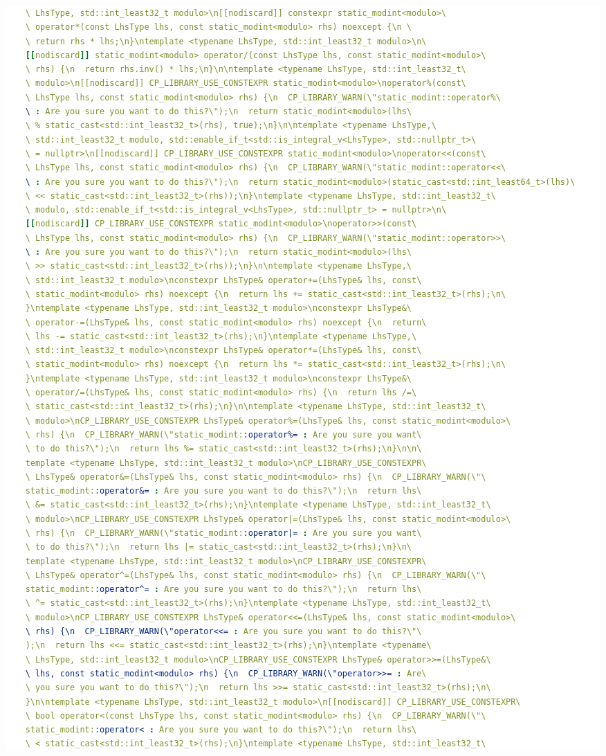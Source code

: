 ```yaml
    \ LhsType, std::int_least32_t modulo>\n[[nodiscard]] constexpr static_modint<modulo>\
    \ operator*(const LhsType lhs, const static_modint<modulo> rhs) noexcept {\n \
    \ return rhs * lhs;\n}\ntemplate <typename LhsType, std::int_least32_t modulo>\n\
    [[nodiscard]] static_modint<modulo> operator/(const LhsType lhs, const static_modint<modulo>\
    \ rhs) {\n  return rhs.inv() * lhs;\n}\n\ntemplate <typename LhsType, std::int_least32_t\
    \ modulo>\n[[nodiscard]] CP_LIBRARY_USE_CONSTEXPR static_modint<modulo>\noperator%(const\
    \ LhsType lhs, const static_modint<modulo> rhs) {\n  CP_LIBRARY_WARN(\"static_modint::operator%\
    \ : Are you sure you want to do this?\");\n  return static_modint<modulo>(lhs\
    \ % static_cast<std::int_least32_t>(rhs), true);\n}\n\ntemplate <typename LhsType,\
    \ std::int_least32_t modulo, std::enable_if_t<std::is_integral_v<LhsType>, std::nullptr_t>\
    \ = nullptr>\n[[nodiscard]] CP_LIBRARY_USE_CONSTEXPR static_modint<modulo>\noperator<<(const\
    \ LhsType lhs, const static_modint<modulo> rhs) {\n  CP_LIBRARY_WARN(\"static_modint::operator<<\
    \ : Are you sure you want to do this?\");\n  return static_modint<modulo>(static_cast<std::int_least64_t>(lhs)\
    \ << static_cast<std::int_least32_t>(rhs));\n}\ntemplate <typename LhsType, std::int_least32_t\
    \ modulo, std::enable_if_t<std::is_integral_v<LhsType>, std::nullptr_t> = nullptr>\n\
    [[nodiscard]] CP_LIBRARY_USE_CONSTEXPR static_modint<modulo>\noperator>>(const\
    \ LhsType lhs, const static_modint<modulo> rhs) {\n  CP_LIBRARY_WARN(\"static_modint::operator>>\
    \ : Are you sure you want to do this?\");\n  return static_modint<modulo>(lhs\
    \ >> static_cast<std::int_least32_t>(rhs));\n}\n\ntemplate <typename LhsType,\
    \ std::int_least32_t modulo>\nconstexpr LhsType& operator+=(LhsType& lhs, const\
    \ static_modint<modulo> rhs) noexcept {\n  return lhs += static_cast<std::int_least32_t>(rhs);\n\
    }\ntemplate <typename LhsType, std::int_least32_t modulo>\nconstexpr LhsType&\
    \ operator-=(LhsType& lhs, const static_modint<modulo> rhs) noexcept {\n  return\
    \ lhs -= static_cast<std::int_least32_t>(rhs);\n}\ntemplate <typename LhsType,\
    \ std::int_least32_t modulo>\nconstexpr LhsType& operator*=(LhsType& lhs, const\
    \ static_modint<modulo> rhs) noexcept {\n  return lhs *= static_cast<std::int_least32_t>(rhs);\n\
    }\ntemplate <typename LhsType, std::int_least32_t modulo>\nconstexpr LhsType&\
    \ operator/=(LhsType& lhs, const static_modint<modulo> rhs) {\n  return lhs /=\
    \ static_cast<std::int_least32_t>(rhs);\n}\n\ntemplate <typename LhsType, std::int_least32_t\
    \ modulo>\nCP_LIBRARY_USE_CONSTEXPR LhsType& operator%=(LhsType& lhs, const static_modint<modulo>\
    \ rhs) {\n  CP_LIBRARY_WARN(\"static_modint::operator%= : Are you sure you want\
    \ to do this?\");\n  return lhs %= static_cast<std::int_least32_t>(rhs);\n}\n\n\
    template <typename LhsType, std::int_least32_t modulo>\nCP_LIBRARY_USE_CONSTEXPR\
    \ LhsType& operator&=(LhsType& lhs, const static_modint<modulo> rhs) {\n  CP_LIBRARY_WARN(\"\
    static_modint::operator&= : Are you sure you want to do this?\");\n  return lhs\
    \ &= static_cast<std::int_least32_t>(rhs);\n}\ntemplate <typename LhsType, std::int_least32_t\
    \ modulo>\nCP_LIBRARY_USE_CONSTEXPR LhsType& operator|=(LhsType& lhs, const static_modint<modulo>\
    \ rhs) {\n  CP_LIBRARY_WARN(\"static_modint::operator|= : Are you sure you want\
    \ to do this?\");\n  return lhs |= static_cast<std::int_least32_t>(rhs);\n}\n\
    template <typename LhsType, std::int_least32_t modulo>\nCP_LIBRARY_USE_CONSTEXPR\
    \ LhsType& operator^=(LhsType& lhs, const static_modint<modulo> rhs) {\n  CP_LIBRARY_WARN(\"\
    static_modint::operator^= : Are you sure you want to do this?\");\n  return lhs\
    \ ^= static_cast<std::int_least32_t>(rhs);\n}\ntemplate <typename LhsType, std::int_least32_t\
    \ modulo>\nCP_LIBRARY_USE_CONSTEXPR LhsType& operator<<=(LhsType& lhs, const static_modint<modulo>\
    \ rhs) {\n  CP_LIBRARY_WARN(\"operator<<= : Are you sure you want to do this?\"\
    );\n  return lhs <<= static_cast<std::int_least32_t>(rhs);\n}\ntemplate <typename\
    \ LhsType, std::int_least32_t modulo>\nCP_LIBRARY_USE_CONSTEXPR LhsType& operator>>=(LhsType&\
    \ lhs, const static_modint<modulo> rhs) {\n  CP_LIBRARY_WARN(\"operator>>= : Are\
    \ you sure you want to do this?\");\n  return lhs >>= static_cast<std::int_least32_t>(rhs);\n\
    }\n\ntemplate <typename LhsType, std::int_least32_t modulo>\n[[nodiscard]] CP_LIBRARY_USE_CONSTEXPR\
    \ bool operator<(const LhsType lhs, const static_modint<modulo> rhs) {\n  CP_LIBRARY_WARN(\"\
    static_modint::operator< : Are you sure you want to do this?\");\n  return lhs\
    \ < static_cast<std::int_least32_t>(rhs);\n}\ntemplate <typename LhsType, std::int_least32_t\
```
